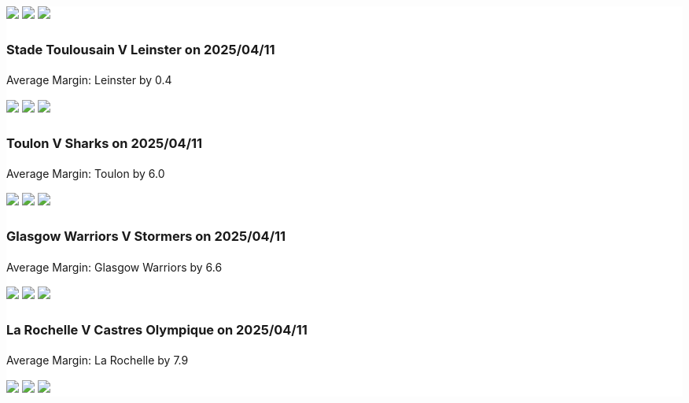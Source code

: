 <p float="left">
<img src="plots/performances_2025-04-04-Saracens_V_Harlequins.png" width="32%" />
<img src="plots/resultbar_2025-04-04-Saracens_V_Harlequins.png" width="32%" />
<img src="plots/spreads_2025-04-04-Saracens_V_Harlequins.png" width="32%" />
</p>

### Stade Toulousain V Leinster on 2025/04/11


Average Margin: Leinster by 0.4

<p float="left">
<img src="plots/performances_2025-05-02-StadeToulousain_V_Leinster.png" width="32%" />
<img src="plots/resultbar_2025-05-02-StadeToulousain_V_Leinster.png" width="32%" />
<img src="plots/spreads_2025-05-02-StadeToulousain_V_Leinster.png" width="32%" />
</p>

### Toulon V Sharks on 2025/04/11


Average Margin: Toulon by 6.0

<p float="left">
<img src="plots/performances_2025-04-04-Toulon_V_Sharks.png" width="32%" />
<img src="plots/resultbar_2025-04-04-Toulon_V_Sharks.png" width="32%" />
<img src="plots/spreads_2025-04-04-Toulon_V_Sharks.png" width="32%" />
</p>

### Glasgow Warriors V Stormers on 2025/04/11


Average Margin: Glasgow Warriors by 6.6

<p float="left">
<img src="plots/performances_2025-04-04-GlasgowWarriors_V_Stormers.png" width="32%" />
<img src="plots/resultbar_2025-04-04-GlasgowWarriors_V_Stormers.png" width="32%" />
<img src="plots/spreads_2025-04-04-GlasgowWarriors_V_Stormers.png" width="32%" />
</p>

### La Rochelle V Castres Olympique on 2025/04/11


Average Margin: La Rochelle by 7.9

<p float="left">
<img src="plots/performances_2025-04-04-LaRochelle_V_CastresOlympique.png" width="32%" />
<img src="plots/resultbar_2025-04-04-LaRochelle_V_CastresOlympique.png" width="32%" />
<img src="plots/spreads_2025-04-04-LaRochelle_V_CastresOlympique.png" width="32%" />
</p>
